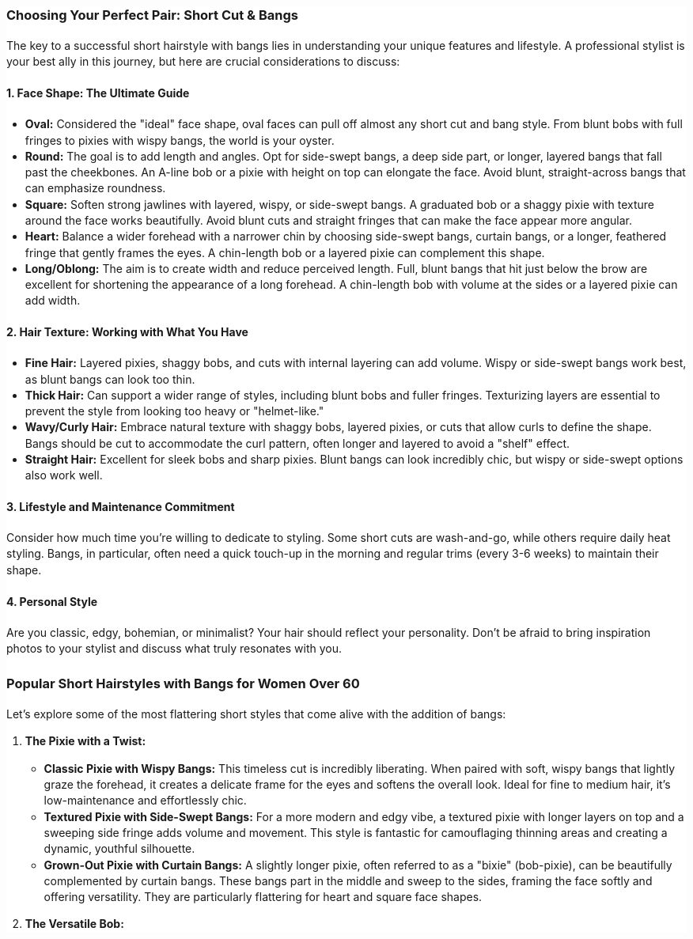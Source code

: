 ### Choosing Your Perfect Pair: Short Cut & Bangs

The key to a successful short hairstyle with bangs lies in understanding your unique features and lifestyle. A professional stylist is your best ally in this journey, but here are crucial considerations to discuss:

#### 1. Face Shape: The Ultimate Guide

* **Oval:** Considered the "ideal" face shape, oval faces can pull off almost any short cut and bang style. From blunt bobs with full fringes to pixies with wispy bangs, the world is your oyster.
* **Round:** The goal is to add length and angles. Opt for side-swept bangs, a deep side part, or longer, layered bangs that fall past the cheekbones. An A-line bob or a pixie with height on top can elongate the face. Avoid blunt, straight-across bangs that can emphasize roundness.
* **Square:** Soften strong jawlines with layered, wispy, or side-swept bangs. A graduated bob or a shaggy pixie with texture around the face works beautifully. Avoid blunt cuts and straight fringes that can make the face appear more angular.
* **Heart:** Balance a wider forehead with a narrower chin by choosing side-swept bangs, curtain bangs, or a longer, feathered fringe that gently frames the eyes. A chin-length bob or a layered pixie can complement this shape.
* **Long/Oblong:** The aim is to create width and reduce perceived length. Full, blunt bangs that hit just below the brow are excellent for shortening the appearance of a long forehead. A chin-length bob with volume at the sides or a layered pixie can add width.

#### 2. Hair Texture: Working with What You Have

* **Fine Hair:** Layered pixies, shaggy bobs, and cuts with internal layering can add volume. Wispy or side-swept bangs work best, as blunt bangs can look too thin.
* **Thick Hair:** Can support a wider range of styles, including blunt bobs and fuller fringes. Texturizing layers are essential to prevent the style from looking too heavy or "helmet-like."
* **Wavy/Curly Hair:** Embrace natural texture with shaggy bobs, layered pixies, or cuts that allow curls to define the shape. Bangs should be cut to accommodate the curl pattern, often longer and layered to avoid a "shelf" effect.
* **Straight Hair:** Excellent for sleek bobs and sharp pixies. Blunt bangs can look incredibly chic, but wispy or side-swept options also work well.

#### 3. Lifestyle and Maintenance Commitment

Consider how much time you’re willing to dedicate to styling. Some short cuts are wash-and-go, while others require daily heat styling. Bangs, in particular, often need a quick touch-up in the morning and regular trims (every 3-6 weeks) to maintain their shape.

#### 4. Personal Style

Are you classic, edgy, bohemian, or minimalist? Your hair should reflect your personality. Don’t be afraid to bring inspiration photos to your stylist and discuss what truly resonates with you.

### Popular Short Hairstyles with Bangs for Women Over 60

Let’s explore some of the most flattering short styles that come alive with the addition of bangs:

1. **The Pixie with a Twist:**

   * **Classic Pixie with Wispy Bangs:** This timeless cut is incredibly liberating. When paired with soft, wispy bangs that lightly graze the forehead, it creates a delicate frame for the eyes and softens the overall look. Ideal for fine to medium hair, it’s low-maintenance and effortlessly chic.
   * **Textured Pixie with Side-Swept Bangs:** For a more modern and edgy vibe, a textured pixie with longer layers on top and a sweeping side fringe adds volume and movement. This style is fantastic for camouflaging thinning areas and creating a dynamic, youthful silhouette.
   * **Grown-Out Pixie with Curtain Bangs:** A slightly longer pixie, often referred to as a "bixie" (bob-pixie), can be beautifully complemented by curtain bangs. These bangs part in the middle and sweep to the sides, framing the face softly and offering versatility. They are particularly flattering for heart and square face shapes.
2. **The Versatile Bob:**
